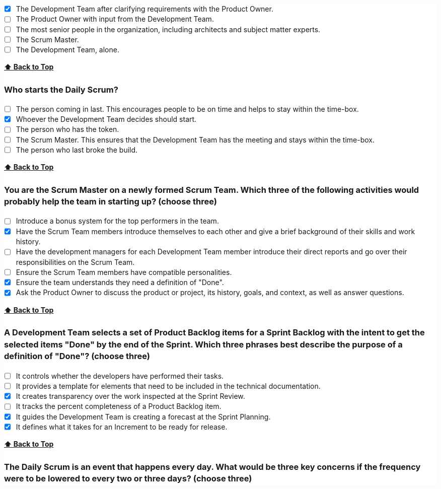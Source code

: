 - [x] The Development Team after clarifying requirements with the Product Owner.
- [ ] The Product Owner with input from the Development Team.
- [ ] The most senior people in the organization, including architects and subject matter experts.
- [ ] The Scrum Master.
- [ ] The Development Team, alone.

**[⬆ Back to Top](#table-of-contents)**

### Who starts the Daily Scrum?

- [ ] The person coming in last. This encourages people to be on time and helps to stay within the time-box.
- [x] Whoever the Development Team decides should start.
- [ ] The person who has the token.
- [ ] The Scrum Master. This ensures that the Development Team has the meeting and stays within the time-box.
- [ ] The person who last broke the build.

**[⬆ Back to Top](#table-of-contents)**

### You are the Scrum Master on a newly formed Scrum Team. Which three of the following activities would probably help the team in starting up? (choose three)

- [ ] Introduce a bonus system for the top performers in the team.
- [x] Have the Scrum Team members introduce themselves to each other and give a brief background of their skills and work history.
- [ ] Have the development managers for each Development Team member introduce their direct reports and go over their responsibilities on the Scrum Team.
- [ ] Ensure the Scrum Team members have compatible personalities.
- [x] Ensure the team understands they need a definition of "Done".
- [x] Ask the Product Owner to discuss the product or project, its history, goals, and context, as well as answer questions.

**[⬆ Back to Top](#table-of-contents)**

### A Development Team selects a set of Product Backlog items for a Sprint Backlog with the intent to get the selected items "Done" by the end of the Sprint. Which three phrases best describe the purpose of a definition of "Done"? (choose three)

- [ ] It controls whether the developers have performed their tasks.
- [ ] It provides a template for elements that need to be included in the technical documentation.
- [x] It creates transparency over the work inspected at the Sprint Review.
- [ ] It tracks the percent completeness of a Product Backlog item.
- [x] It guides the Development Team is creating a forecast at the Sprint Planning.
- [x] It defines what it takes for an Increment to be ready for release.

**[⬆ Back to Top](#table-of-contents)**

### The Daily Scrum is an event that happens every day. What would be three key concerns if the frequency were to be lowered to every two or three days? (choose three)
